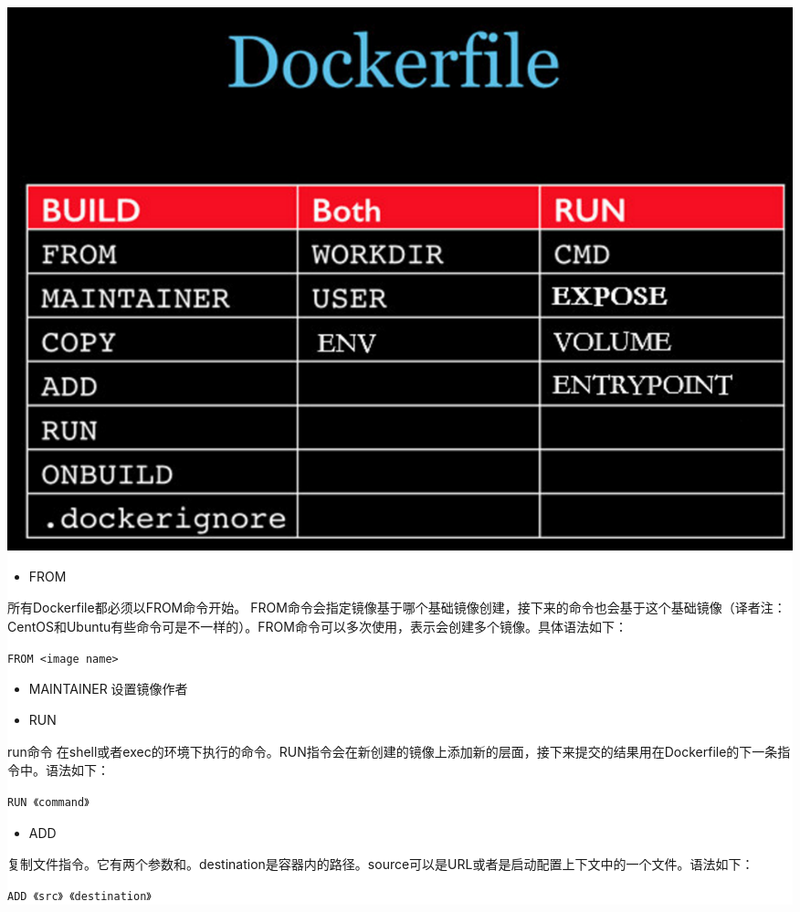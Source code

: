 ![](./imgs/nginx/0.png)

* FROM

所有Dockerfile都必须以FROM命令开始。 FROM命令会指定镜像基于哪个基础镜像创建，接下来的命令也会基于这个基础镜像（译者注：CentOS和Ubuntu有些命令可是不一样的）。FROM命令可以多次使用，表示会创建多个镜像。具体语法如下：
```
FROM <image name>
```

* MAINTAINER <author name> 设置镜像作者

*  RUN

run命令 在shell或者exec的环境下执行的命令。RUN指令会在新创建的镜像上添加新的层面，接下来提交的结果用在Dockerfile的下一条指令中。语法如下：
```
RUN 《command》
```

* ADD

复制文件指令。它有两个参数<source>和<destination>。destination是容器内的路径。source可以是URL或者是启动配置上下文中的一个文件。语法如下：
```
ADD 《src》 《destination》
```
